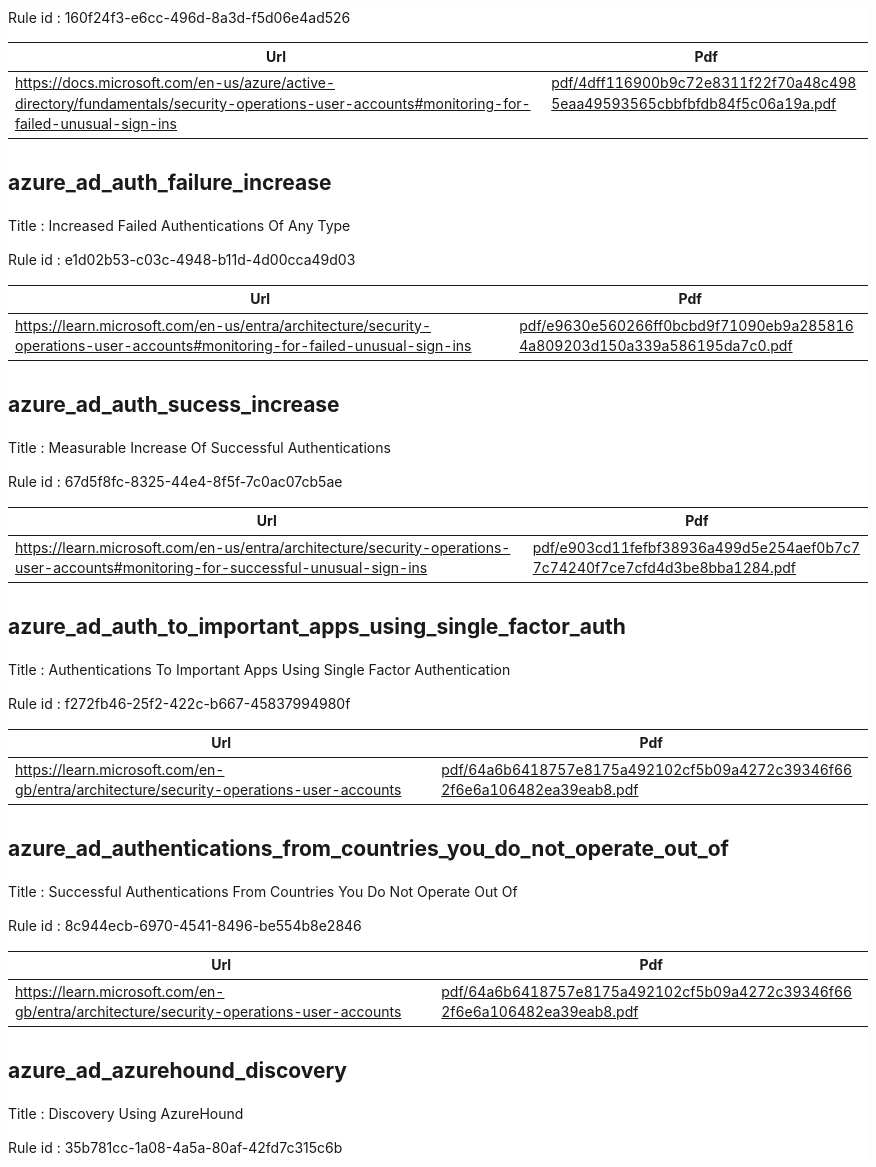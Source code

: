 Rule id : 160f24f3-e6cc-496d-8a3d-f5d06e4ad526

| Url | Pdf |
| --- | --- |
| https://docs.microsoft.com/en-us/azure/active-directory/fundamentals/security-operations-user-accounts#monitoring-for-failed-unusual-sign-ins | [pdf/4dff116900b9c72e8311f22f70a48c4985eaa49593565cbbfbfdb84f5c06a19a.pdf](pdf/4dff116900b9c72e8311f22f70a48c4985eaa49593565cbbfbfdb84f5c06a19a.pdf) |


## azure_ad_auth_failure_increase
Title : Increased Failed Authentications Of Any Type

Rule id : e1d02b53-c03c-4948-b11d-4d00cca49d03

| Url | Pdf |
| --- | --- |
| https://learn.microsoft.com/en-us/entra/architecture/security-operations-user-accounts#monitoring-for-failed-unusual-sign-ins | [pdf/e9630e560266ff0bcbd9f71090eb9a2858164a809203d150a339a586195da7c0.pdf](pdf/e9630e560266ff0bcbd9f71090eb9a2858164a809203d150a339a586195da7c0.pdf) |


## azure_ad_auth_sucess_increase
Title : Measurable Increase Of Successful Authentications

Rule id : 67d5f8fc-8325-44e4-8f5f-7c0ac07cb5ae

| Url | Pdf |
| --- | --- |
| https://learn.microsoft.com/en-us/entra/architecture/security-operations-user-accounts#monitoring-for-successful-unusual-sign-ins | [pdf/e903cd11fefbf38936a499d5e254aef0b7c77c74240f7ce7cfd4d3be8bba1284.pdf](pdf/e903cd11fefbf38936a499d5e254aef0b7c77c74240f7ce7cfd4d3be8bba1284.pdf) |


## azure_ad_auth_to_important_apps_using_single_factor_auth
Title : Authentications To Important Apps Using Single Factor Authentication

Rule id : f272fb46-25f2-422c-b667-45837994980f

| Url | Pdf |
| --- | --- |
| https://learn.microsoft.com/en-gb/entra/architecture/security-operations-user-accounts | [pdf/64a6b6418757e8175a492102cf5b09a4272c39346f662f6e6a106482ea39eab8.pdf](pdf/64a6b6418757e8175a492102cf5b09a4272c39346f662f6e6a106482ea39eab8.pdf) |


## azure_ad_authentications_from_countries_you_do_not_operate_out_of
Title : Successful Authentications From Countries You Do Not Operate Out Of

Rule id : 8c944ecb-6970-4541-8496-be554b8e2846

| Url | Pdf |
| --- | --- |
| https://learn.microsoft.com/en-gb/entra/architecture/security-operations-user-accounts | [pdf/64a6b6418757e8175a492102cf5b09a4272c39346f662f6e6a106482ea39eab8.pdf](pdf/64a6b6418757e8175a492102cf5b09a4272c39346f662f6e6a106482ea39eab8.pdf) |


## azure_ad_azurehound_discovery
Title : Discovery Using AzureHound

Rule id : 35b781cc-1a08-4a5a-80af-42fd7c315c6b
